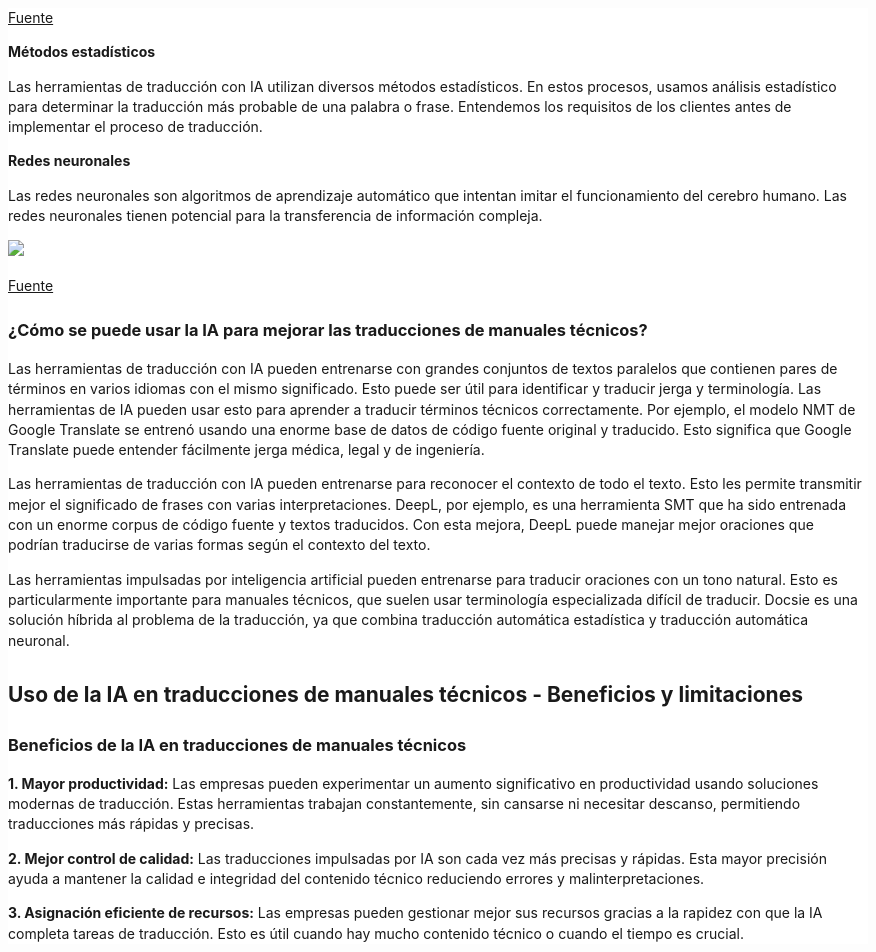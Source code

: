 [Fuente](https://www.freecodecamp.org/news/a-history-of-machine-translation-from-the-cold-war-to-deep-learning-f1d335ce8b5/)

**Métodos estadísticos**

Las herramientas de traducción con IA utilizan diversos métodos estadísticos. En estos procesos, usamos análisis estadístico para determinar la traducción más probable de una palabra o frase. Entendemos los requisitos de los clientes antes de implementar el proceso de traducción.

**Redes neuronales**

Las redes neuronales son algoritmos de aprendizaje automático que intentan imitar el funcionamiento del cerebro humano. Las redes neuronales tienen potencial para la transferencia de información compleja.

![](https://cdn.docsie.io/workspace_PfNzfGj3YfKKtTO4T/doc_QiqgSuNoJpspcExF3/file_7gBlkEAveyHxaFkmJ/image3.jpg)

[Fuente](https://www.nature.com/articles/s41467-020-18073-9)

### ¿Cómo se puede usar la IA para mejorar las traducciones de manuales técnicos?

Las herramientas de traducción con IA pueden entrenarse con grandes conjuntos de textos paralelos que contienen pares de términos en varios idiomas con el mismo significado. Esto puede ser útil para identificar y traducir jerga y terminología. Las herramientas de IA pueden usar esto para aprender a traducir términos técnicos correctamente. Por ejemplo, el modelo NMT de Google Translate se entrenó usando una enorme base de datos de código fuente original y traducido. Esto significa que Google Translate puede entender fácilmente jerga médica, legal y de ingeniería.

Las herramientas de traducción con IA pueden entrenarse para reconocer el contexto de todo el texto. Esto les permite transmitir mejor el significado de frases con varias interpretaciones. DeepL, por ejemplo, es una herramienta SMT que ha sido entrenada con un enorme corpus de código fuente y textos traducidos. Con esta mejora, DeepL puede manejar mejor oraciones que podrían traducirse de varias formas según el contexto del texto.

Las herramientas impulsadas por inteligencia artificial pueden entrenarse para traducir oraciones con un tono natural. Esto es particularmente importante para manuales técnicos, que suelen usar terminología especializada difícil de traducir. Docsie es una solución híbrida al problema de la traducción, ya que combina traducción automática estadística y traducción automática neuronal.

## Uso de la IA en traducciones de manuales técnicos - Beneficios y limitaciones

### Beneficios de la IA en traducciones de manuales técnicos

**1. Mayor productividad:** Las empresas pueden experimentar un aumento significativo en productividad usando soluciones modernas de traducción. Estas herramientas trabajan constantemente, sin cansarse ni necesitar descanso, permitiendo traducciones más rápidas y precisas.

**2. Mejor control de calidad:** Las traducciones impulsadas por IA son cada vez más precisas y rápidas. Esta mayor precisión ayuda a mantener la calidad e integridad del contenido técnico reduciendo errores y malinterpretaciones.

**3. Asignación eficiente de recursos:** Las empresas pueden gestionar mejor sus recursos gracias a la rapidez con que la IA completa tareas de traducción. Esto es útil cuando hay mucho contenido técnico o cuando el tiempo es crucial.
